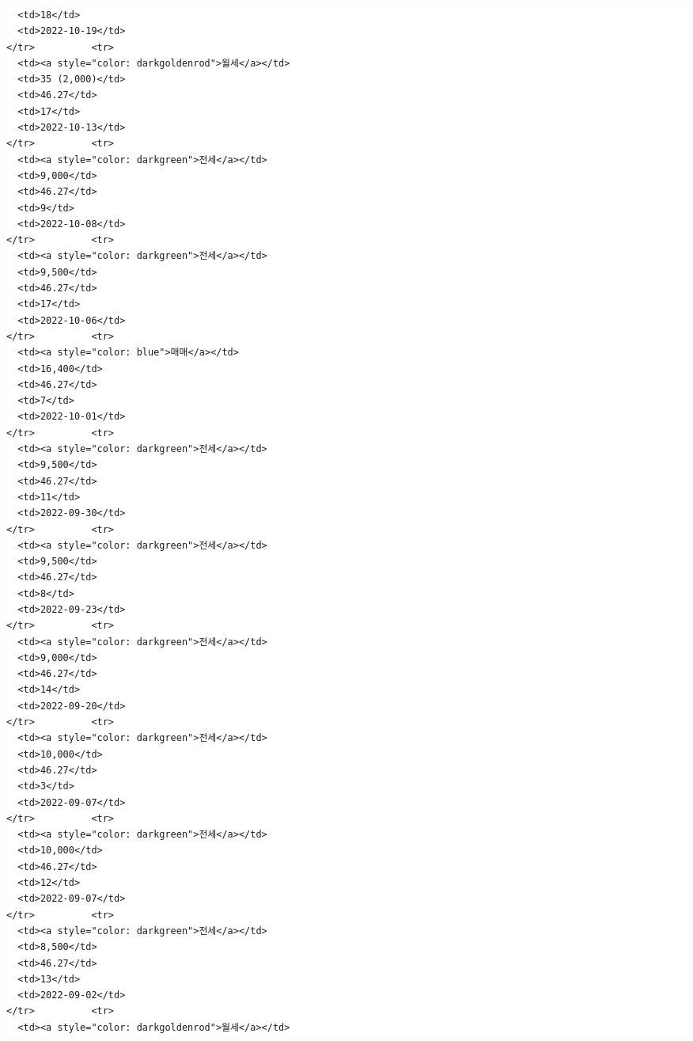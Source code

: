       <td>18</td>
      <td>2022-10-19</td>
    </tr>          <tr>
      <td><a style="color: darkgoldenrod">월세</a></td>
      <td>35 (2,000)</td>
      <td>46.27</td>
      <td>17</td>
      <td>2022-10-13</td>
    </tr>          <tr>
      <td><a style="color: darkgreen">전세</a></td>
      <td>9,000</td>
      <td>46.27</td>
      <td>9</td>
      <td>2022-10-08</td>
    </tr>          <tr>
      <td><a style="color: darkgreen">전세</a></td>
      <td>9,500</td>
      <td>46.27</td>
      <td>17</td>
      <td>2022-10-06</td>
    </tr>          <tr>
      <td><a style="color: blue">매매</a></td>
      <td>16,400</td>
      <td>46.27</td>
      <td>7</td>
      <td>2022-10-01</td>
    </tr>          <tr>
      <td><a style="color: darkgreen">전세</a></td>
      <td>9,500</td>
      <td>46.27</td>
      <td>11</td>
      <td>2022-09-30</td>
    </tr>          <tr>
      <td><a style="color: darkgreen">전세</a></td>
      <td>9,500</td>
      <td>46.27</td>
      <td>8</td>
      <td>2022-09-23</td>
    </tr>          <tr>
      <td><a style="color: darkgreen">전세</a></td>
      <td>9,000</td>
      <td>46.27</td>
      <td>14</td>
      <td>2022-09-20</td>
    </tr>          <tr>
      <td><a style="color: darkgreen">전세</a></td>
      <td>10,000</td>
      <td>46.27</td>
      <td>3</td>
      <td>2022-09-07</td>
    </tr>          <tr>
      <td><a style="color: darkgreen">전세</a></td>
      <td>10,000</td>
      <td>46.27</td>
      <td>12</td>
      <td>2022-09-07</td>
    </tr>          <tr>
      <td><a style="color: darkgreen">전세</a></td>
      <td>8,500</td>
      <td>46.27</td>
      <td>13</td>
      <td>2022-09-02</td>
    </tr>          <tr>
      <td><a style="color: darkgoldenrod">월세</a></td>